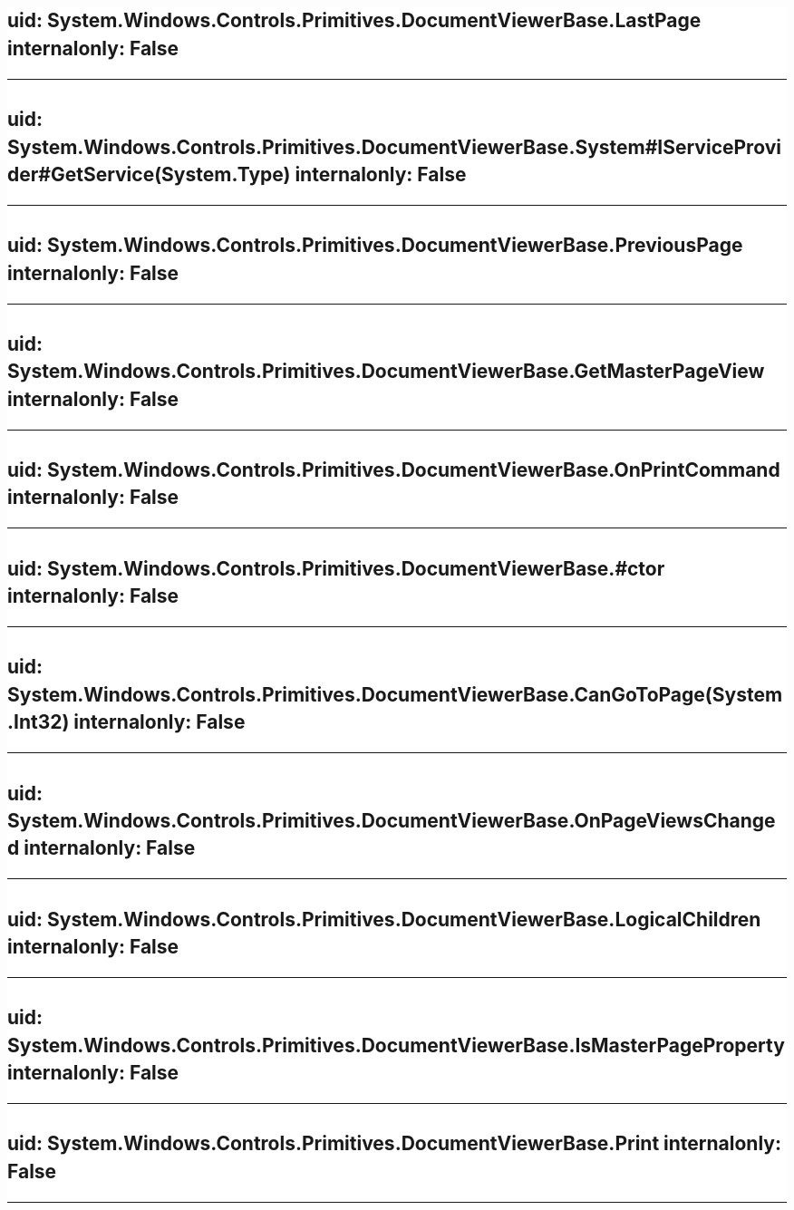 uid: System.Windows.Controls.Primitives.DocumentViewerBase.LastPage
internalonly: False
---

---
uid: System.Windows.Controls.Primitives.DocumentViewerBase.System#IServiceProvider#GetService(System.Type)
internalonly: False
---

---
uid: System.Windows.Controls.Primitives.DocumentViewerBase.PreviousPage
internalonly: False
---

---
uid: System.Windows.Controls.Primitives.DocumentViewerBase.GetMasterPageView
internalonly: False
---

---
uid: System.Windows.Controls.Primitives.DocumentViewerBase.OnPrintCommand
internalonly: False
---

---
uid: System.Windows.Controls.Primitives.DocumentViewerBase.#ctor
internalonly: False
---

---
uid: System.Windows.Controls.Primitives.DocumentViewerBase.CanGoToPage(System.Int32)
internalonly: False
---

---
uid: System.Windows.Controls.Primitives.DocumentViewerBase.OnPageViewsChanged
internalonly: False
---

---
uid: System.Windows.Controls.Primitives.DocumentViewerBase.LogicalChildren
internalonly: False
---

---
uid: System.Windows.Controls.Primitives.DocumentViewerBase.IsMasterPageProperty
internalonly: False
---

---
uid: System.Windows.Controls.Primitives.DocumentViewerBase.Print
internalonly: False
---

---